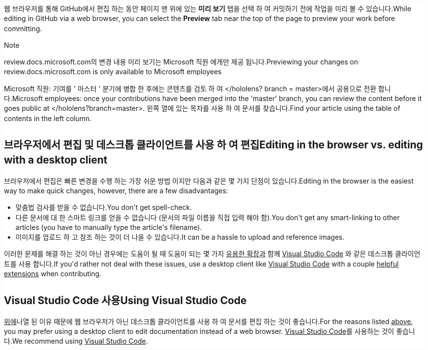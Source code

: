 <span data-ttu-id="a79d0-209">웹 브라우저를 통해 GitHub에서 편집 하는 동안 페이지 맨 위에 있는 **미리 보기** 탭을 선택 하 여 커밋하기 전에 작업을 미리 볼 수 있습니다.</span><span class="sxs-lookup"><span data-stu-id="a79d0-209">While editing in GitHub via a web browser, you can select the **Preview** tab near the top of the page to preview your work before committing.</span></span> 

>[!NOTE]
><span data-ttu-id="a79d0-210">review.docs.microsoft.com의 변경 내용 미리 보기는 Microsoft 직원 에게만 제공 됩니다.</span><span class="sxs-lookup"><span data-stu-id="a79d0-210">Previewing your changes on review.docs.microsoft.com is only available to Microsoft employees</span></span>

<span data-ttu-id="a79d0-211">Microsoft 직원: 기여를 ' 마스터 ' 분기에 병합 한 후에는 콘텐츠를 검토 하 여 </hololens? branch = master>에서 공용으로 전환 합니다.</span><span class="sxs-lookup"><span data-stu-id="a79d0-211">Microsoft employees: once your contributions have been merged into the 'master' branch, you can review the content before it goes public at </hololens?branch=master>.</span></span> <span data-ttu-id="a79d0-212">왼쪽 열에 있는 목차를 사용 하 여 문서를 찾습니다.</span><span class="sxs-lookup"><span data-stu-id="a79d0-212">Find your article using the table of contents in the left column.</span></span>

## <a name="editing-in-the-browser-vs-editing-with-a-desktop-client"></a><span data-ttu-id="a79d0-213">브라우저에서 편집 및 데스크톱 클라이언트를 사용 하 여 편집</span><span class="sxs-lookup"><span data-stu-id="a79d0-213">Editing in the browser vs. editing with a desktop client</span></span>

<span data-ttu-id="a79d0-214">브라우저에서 편집은 빠른 변경을 수행 하는 가장 쉬운 방법 이지만 다음과 같은 몇 가지 단점이 있습니다.</span><span class="sxs-lookup"><span data-stu-id="a79d0-214">Editing in the browser is the easiest way to make quick changes, however, there are a few disadvantages:</span></span>

- <span data-ttu-id="a79d0-215">맞춤법 검사를 받을 수 없습니다.</span><span class="sxs-lookup"><span data-stu-id="a79d0-215">You don't get spell-check.</span></span>
- <span data-ttu-id="a79d0-216">다른 문서에 대 한 스마트 링크를 얻을 수 없습니다 (문서의 파일 이름을 직접 입력 해야 함).</span><span class="sxs-lookup"><span data-stu-id="a79d0-216">You don't get any smart-linking to other articles (you have to manually type the article's filename).</span></span>
- <span data-ttu-id="a79d0-217">이미지를 업로드 하 고 참조 하는 것이 더 나을 수 있습니다.</span><span class="sxs-lookup"><span data-stu-id="a79d0-217">It can be a hassle to upload and reference images.</span></span>

<span data-ttu-id="a79d0-218">이러한 문제를 해결 하는 것이 아닌 경우에는 도움이 될 때 도움이 되는 몇 가지 [유용한 확장과](#useful-extensions) 함께 [Visual Studio Code](https://code.visualstudio.com/) 와 같은 데스크톱 클라이언트를 사용 합니다.</span><span class="sxs-lookup"><span data-stu-id="a79d0-218">If you'd rather not deal with these issues, use a desktop client like [Visual Studio Code](https://code.visualstudio.com/) with a couple [helpful extensions](#useful-extensions) when contributing.</span></span>

## <a name="using-visual-studio-code"></a><span data-ttu-id="a79d0-219">Visual Studio Code 사용</span><span class="sxs-lookup"><span data-stu-id="a79d0-219">Using Visual Studio Code</span></span>

<span data-ttu-id="a79d0-220">[위에](#editing-in-the-browser-vs-editing-with-a-desktop-client)나열 된 이유 때문에 웹 브라우저가 아닌 데스크톱 클라이언트를 사용 하 여 문서를 편집 하는 것이 좋습니다.</span><span class="sxs-lookup"><span data-stu-id="a79d0-220">For the reasons listed [above](#editing-in-the-browser-vs-editing-with-a-desktop-client), you may prefer using a desktop client to edit documentation instead of a web browser.</span></span> <span data-ttu-id="a79d0-221">[Visual Studio Code](https://code.visualstudio.com/)를 사용하는 것이 좋습니다.</span><span class="sxs-lookup"><span data-stu-id="a79d0-221">We recommend using [Visual Studio Code](https://code.visualstudio.com/).</span></span>
